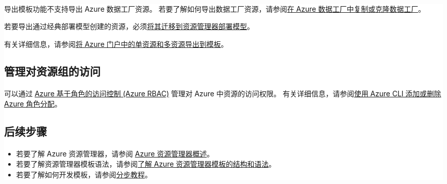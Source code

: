 导出模板功能不支持导出 Azure 数据工厂资源。 若要了解如何导出数据工厂资源，请参阅[在 Azure 数据工厂中复制或克隆数据工厂](../../data-factory/copy-clone-data-factory.md)。

若要导出通过经典部署模型创建的资源，必须[将其迁移到资源管理器部署模型](../../virtual-machines/migration-classic-resource-manager-overview.md)。

有关详细信息，请参阅[将 Azure 门户中的单资源和多资源导出到模板](../templates/export-template-portal.md)。

## <a name="manage-access-to-resource-groups"></a>管理对资源组的访问

可以通过 [Azure 基于角色的访问控制 (Azure RBAC)](../../role-based-access-control/overview.md) 管理对 Azure 中资源的访问权限。 有关详细信息，请参阅[使用 Azure CLI 添加或删除 Azure 角色分配](../../role-based-access-control/role-assignments-cli.md)。

## <a name="next-steps"></a>后续步骤

- 若要了解 Azure 资源管理器，请参阅 [Azure 资源管理器概述](overview.md)。
- 若要了解资源管理器模板语法，请参阅[了解 Azure 资源管理器模板的结构和语法](../templates/template-syntax.md)。
- 若要了解如何开发模板，请参阅[分步教程](../index.yml)。


